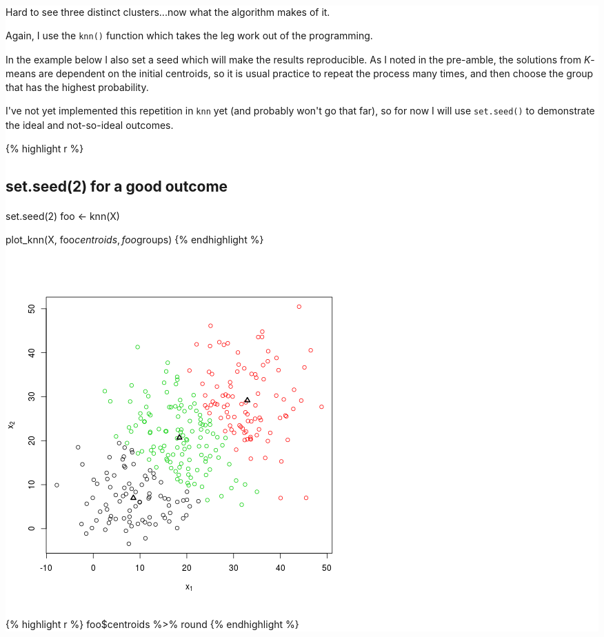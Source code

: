 Hard to see three distinct clusters...now what the algorithm makes of it.
 
Again, I use the `knn()` function which takes the leg work out of the programming. 
 
In the example below I also set a seed which will make the results reproducible.
As I noted in the pre-amble, the solutions from *K*-means are dependent on the initial centroids, so it is usual practice to repeat the process many times, and then choose the group that has the highest probability.
 
I've not yet implemented this repetition in `knn` yet (and probably won't go that far), so for now I will use `set.seed()` to demonstrate the ideal and not-so-ideal outcomes.
 

{% highlight r %}
## set.seed(2) for a good outcome
 
set.seed(2)
foo <- knn(X)
 
plot_knn(X, foo$centroids, foo$groups)
{% endhighlight %}

![plot of chunk 2015-11-11-good-outcome](/figures/2015-11-11-good-outcome-1.png) 

{% highlight r %}
foo$centroids %>% round
{% endhighlight %}

